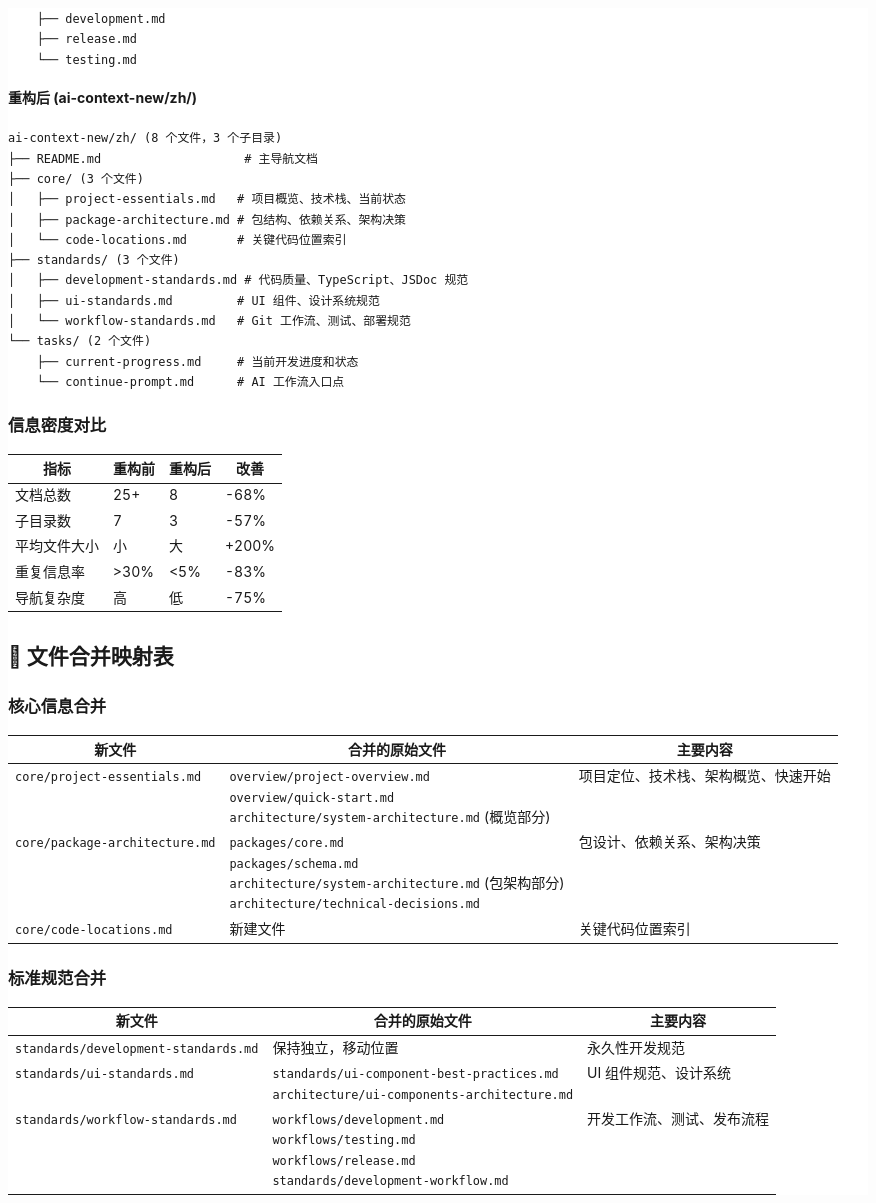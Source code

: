 ```
    ├── development.md
    ├── release.md
    └── testing.md
```

#### 重构后 (ai-context-new/zh/)
```
ai-context-new/zh/ (8 个文件，3 个子目录)
├── README.md                    # 主导航文档
├── core/ (3 个文件)
│   ├── project-essentials.md   # 项目概览、技术栈、当前状态
│   ├── package-architecture.md # 包结构、依赖关系、架构决策
│   └── code-locations.md       # 关键代码位置索引
├── standards/ (3 个文件)
│   ├── development-standards.md # 代码质量、TypeScript、JSDoc 规范
│   ├── ui-standards.md         # UI 组件、设计系统规范
│   └── workflow-standards.md   # Git 工作流、测试、部署规范
└── tasks/ (2 个文件)
    ├── current-progress.md     # 当前开发进度和状态
    └── continue-prompt.md      # AI 工作流入口点
```

### 信息密度对比

| 指标 | 重构前 | 重构后 | 改善 |
|------|--------|--------|------|
| 文档总数 | 25+ | 8 | -68% |
| 子目录数 | 7 | 3 | -57% |
| 平均文件大小 | 小 | 大 | +200% |
| 重复信息率 | >30% | <5% | -83% |
| 导航复杂度 | 高 | 低 | -75% |

## 🔄 文件合并映射表

### 核心信息合并
| 新文件 | 合并的原始文件 | 主要内容 |
|--------|----------------|----------|
| `core/project-essentials.md` | `overview/project-overview.md`<br>`overview/quick-start.md`<br>`architecture/system-architecture.md` (概览部分) | 项目定位、技术栈、架构概览、快速开始 |
| `core/package-architecture.md` | `packages/core.md`<br>`packages/schema.md`<br>`architecture/system-architecture.md` (包架构部分)<br>`architecture/technical-decisions.md` | 包设计、依赖关系、架构决策 |
| `core/code-locations.md` | 新建文件 | 关键代码位置索引 |

### 标准规范合并
| 新文件 | 合并的原始文件 | 主要内容 |
|--------|----------------|----------|
| `standards/development-standards.md` | 保持独立，移动位置 | 永久性开发规范 |
| `standards/ui-standards.md` | `standards/ui-component-best-practices.md`<br>`architecture/ui-components-architecture.md` | UI 组件规范、设计系统 |
| `standards/workflow-standards.md` | `workflows/development.md`<br>`workflows/testing.md`<br>`workflows/release.md`<br>`standards/development-workflow.md` | 开发工作流、测试、发布流程 |
